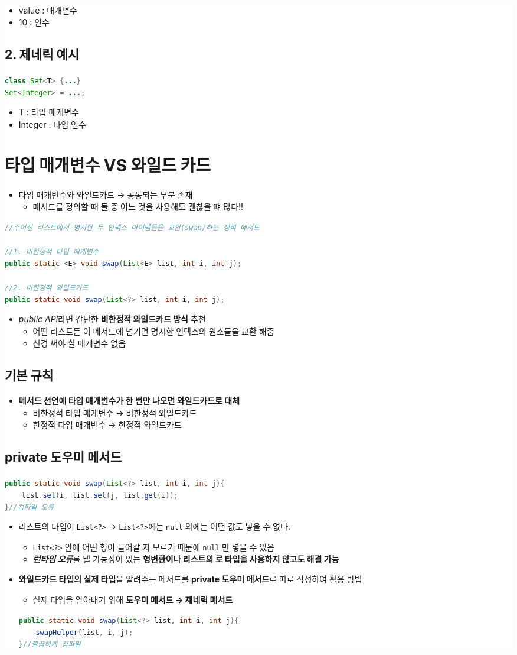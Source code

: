 - value : 매개변수
- 10 : 인수

## 2. 제네릭 예시

```java
class Set<T> {...}
Set<Integer> = ...;
```

- T : 타입 매개변수
- Integer : 타입 인수

# 타입 매개변수 VS  와일드 카드

- 타입 매개변수와 와일드카드 → 공통되는 부분 존재
    - 메서드를 정의할 때 둘 중 어느 것을 사용해도 괜찮을 떄 많다!!

```java
//주어진 리스트에서 명시한 두 인덱스 아이템들을 교환(swap)하는 정적 메서드

//1. 비한정적 타입 매개변수
public static <E> void swap(List<E> list, int i, int j);

//2. 비한정적 와일드카드
public static void swap(List<?> list, int i, int j);
```

- *public API*라면 간단한 **비한정적 와일드카드 방식** 추천
    - 어떤 리스트든 이 메서드에 넘기면 명시한 인덱스의 원소들을 교환 해줌
    - 신경 써야 할 매개변수 없음

## 기본 규칙

- **메서드 선언에 타입 매개변수가 한 번만 나오면 와일드카드로 대체**
    - 비한정적 타입 매개변수 → 비한정적 와일드카드
    - 한정적 타입 매개변수 → 한정적 와일드카드

## private 도우미 메서드

```java
public static void swap(List<?> list, int i, int j){
	list.set(i, list.set(j, list.get(i));
}//컴파일 오류
```

- 리스트의 타입이 `List<?>` → `List<?>`에는 `null` 외에는 어떤 값도 넣을 수 없다.
    - `List<?>` 안에 어떤 형이 들어갈 지 모르기 때문에 `null` 만 넣을 수 있음
    - ***런타임 오류***를 낼 가능성이 있는 **형변환이나 리스트의 로 타입을 사용하지 않고도 해결 가능**
- **와일드카드 타입의 실제 타입**을 알려주는 메서드를 **private 도우미 메서드**로 따로 작성하여 활용 방법
    - 실제 타입을 알아내기 위해 **도우미 메서드 → 제네릭 메서드**

    ```java
    public static void swap(List<?> list, int i, int j){
    	swapHelper(list, i, j);
    }//깔끔하게 컴파일
